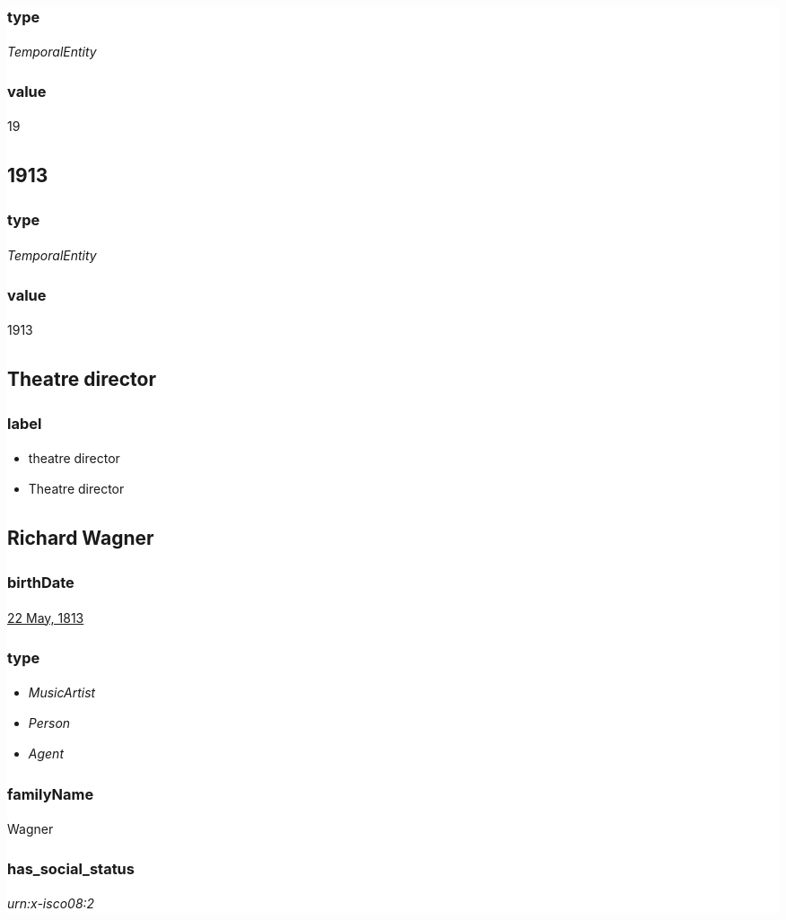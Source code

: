 ### type


*TemporalEntity*

### value


19

## 1913

### type


*TemporalEntity*

### value


1913

## Theatre director

### label

 - theatre director

 - Theatre director

## Richard Wagner

### birthDate


[22 May, 1813](#22-May-1813)

### type

 - *MusicArtist*

 - *Person*

 - *Agent*

### familyName


Wagner

### has_social_status


*urn:x-isco08:2*
